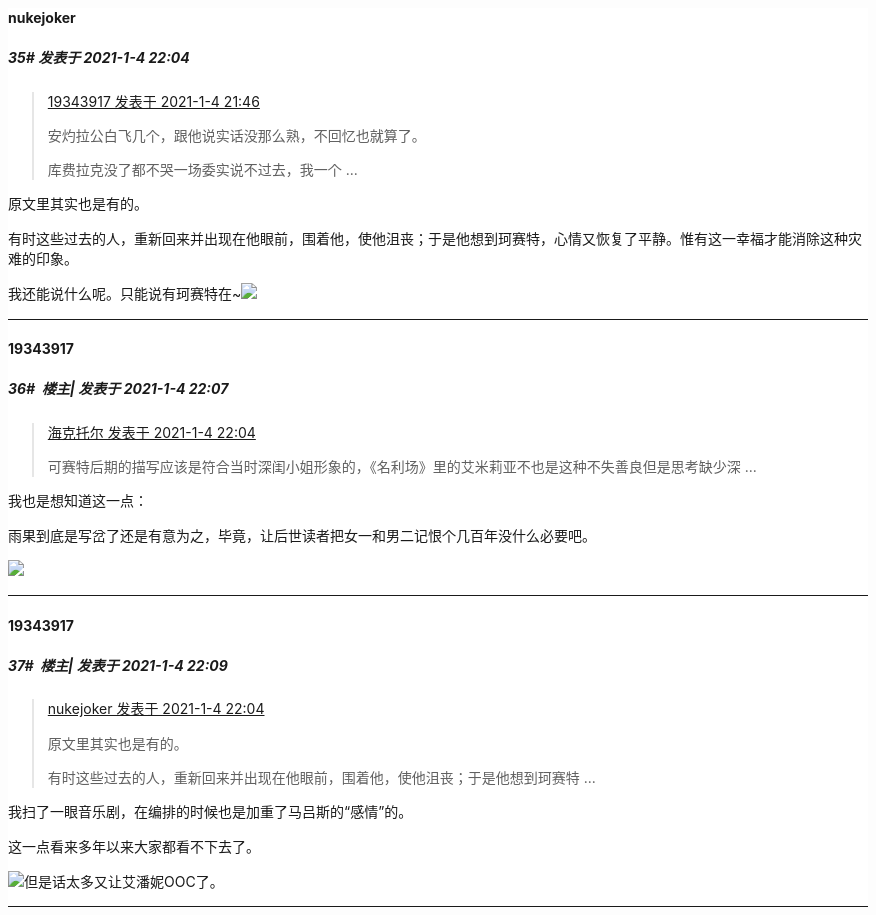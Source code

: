 ####  nukejoker  
##### 35#       发表于 2021-1-4 22:04


<blockquote><a href="httphttps://bbs.saraba1st.com/2b/forum.php?mod=redirect&amp;goto=findpost&amp;pid=49938667&amp;ptid=1981196" target="_blank">19343917 发表于 2021-1-4 21:46</a>

安灼拉公白飞几个，跟他说实话没那么熟，不回忆也就算了。


库费拉克没了都不哭一场委实说不过去，我一个 ...</blockquote>
原文里其实也是有的。


有时这些过去的人，重新回来并出现在他眼前，围着他，使他沮丧；于是他想到珂赛特，心情又恢复了平静。惟有这一幸福才能消除这种灾难的印象。


我还能说什么呢。只能说有珂赛特在~<img src="https://s3.ax1x.com/2021/01/04/si59s0.jpg" referrerpolicy="no-referrer">


-----

####  19343917  
##### 36#         楼主| 发表于 2021-1-4 22:07


<blockquote><a href="httphttps://bbs.saraba1st.com/2b/forum.php?mod=redirect&amp;goto=findpost&amp;pid=49938830&amp;ptid=1981196" target="_blank">海克托尔 发表于 2021-1-4 22:04</a>

可赛特后期的描写应该是符合当时深闺小姐形象的，《名利场》里的艾米莉亚不也是这种不失善良但是思考缺少深 ...</blockquote>
我也是想知道这一点：


雨果到底是写岔了还是有意为之，毕竟，让后世读者把女一和男二记恨个几百年没什么必要吧。

<img src="https://static.saraba1st.com/image/smiley/face2017/068.png" referrerpolicy="no-referrer">


-----

####  19343917  
##### 37#         楼主| 发表于 2021-1-4 22:09


<blockquote><a href="httphttps://bbs.saraba1st.com/2b/forum.php?mod=redirect&amp;goto=findpost&amp;pid=49938831&amp;ptid=1981196" target="_blank">nukejoker 发表于 2021-1-4 22:04</a>

原文里其实也是有的。


有时这些过去的人，重新回来并出现在他眼前，围着他，使他沮丧；于是他想到珂赛特 ...</blockquote>
我扫了一眼音乐剧，在编排的时候也是加重了马吕斯的“感情”的。


这一点看来多年以来大家都看不下去了。

<img src="https://static.saraba1st.com/image/smiley/face2017/068.png" referrerpolicy="no-referrer">但是话太多又让艾潘妮OOC了。


-----
